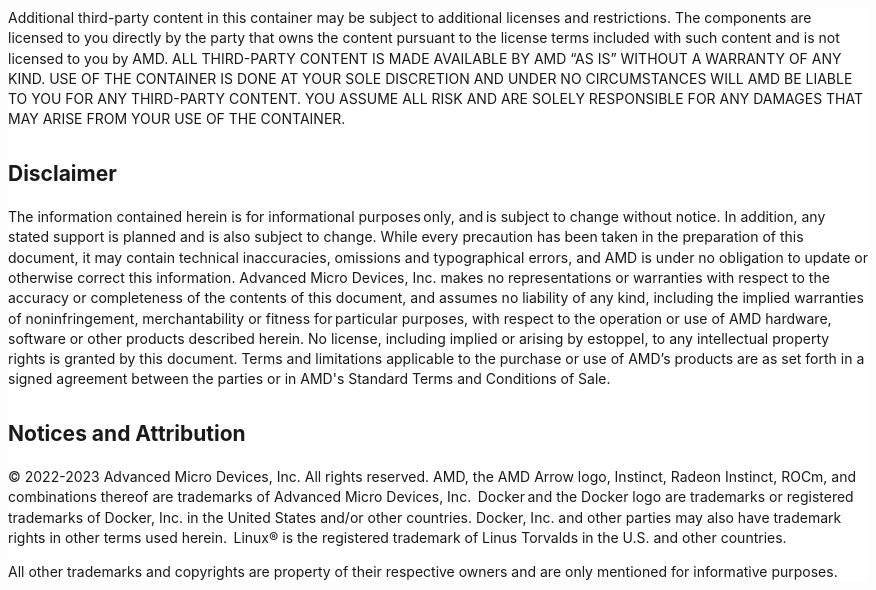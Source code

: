 
Additional third-party content in this container may be subject to additional licenses and restrictions. The components are licensed to you directly by the party that owns the content pursuant to the license terms included with such content and is not licensed to you by AMD. ALL THIRD-PARTY CONTENT IS MADE AVAILABLE BY AMD “AS IS” WITHOUT A WARRANTY OF ANY KIND. USE OF THE CONTAINER IS DONE AT YOUR SOLE DISCRETION AND UNDER NO CIRCUMSTANCES WILL AMD BE LIABLE TO YOU FOR ANY THIRD-PARTY CONTENT. YOU ASSUME ALL RISK AND ARE SOLELY RESPONSIBLE FOR ANY DAMAGES THAT MAY ARISE FROM YOUR USE OF THE CONTAINER. 

## Disclaimer  
The information contained herein is for informational purposes only, and is subject to change without notice. In addition, any stated support is planned and is also subject to change. While every precaution has been taken in the preparation of this document, it may contain technical inaccuracies, omissions and typographical errors, and AMD is under no obligation to update or otherwise correct this information. Advanced Micro Devices, Inc. makes no representations or warranties with respect to the accuracy or completeness of the contents of this document, and assumes no liability of any kind, including the implied warranties of noninfringement, merchantability or fitness for particular purposes, with respect to the operation or use of AMD hardware, software or other products described herein. No license, including implied or arising by estoppel, to any intellectual property rights is granted by this document. Terms and limitations applicable to the purchase or use of AMD’s products are as set forth in a signed agreement between the parties or in AMD's Standard Terms and Conditions of Sale.   

## Notices and Attribution  
© 2022-2023 Advanced Micro Devices, Inc. All rights reserved. AMD, the AMD Arrow logo, Instinct, Radeon Instinct, ROCm, and combinations thereof are trademarks of Advanced Micro Devices, Inc.  
Docker and the Docker logo are trademarks or registered trademarks of Docker, Inc. in the United States and/or other countries. Docker, Inc. and other parties may also have trademark rights in other terms used herein.  Linux® is the registered trademark of Linus Torvalds in the U.S. and other countries.    

All other trademarks and copyrights are property of their respective owners and are only mentioned for informative purposes.   



